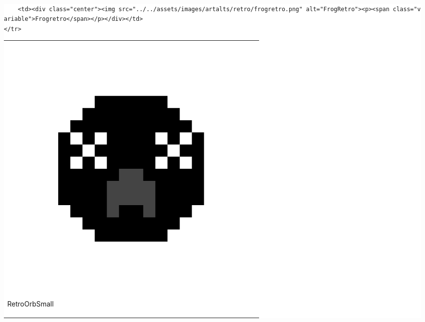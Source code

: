         <td><div class="center"><img src="../../assets/images/artalts/retro/frogretro.png" alt="FrogRetro"><p><span class="variable">Frogretro</span></p></div></td>
    </tr>
</table>
<table class="npcs">
    <tr>
        <td><div class="center"><img src="../../assets/images/artalts/retro/retroorbsmall.png" alt="RetroOrbSmall"><p><span class="variable">RetroOrbSmall</span></p></div></td>